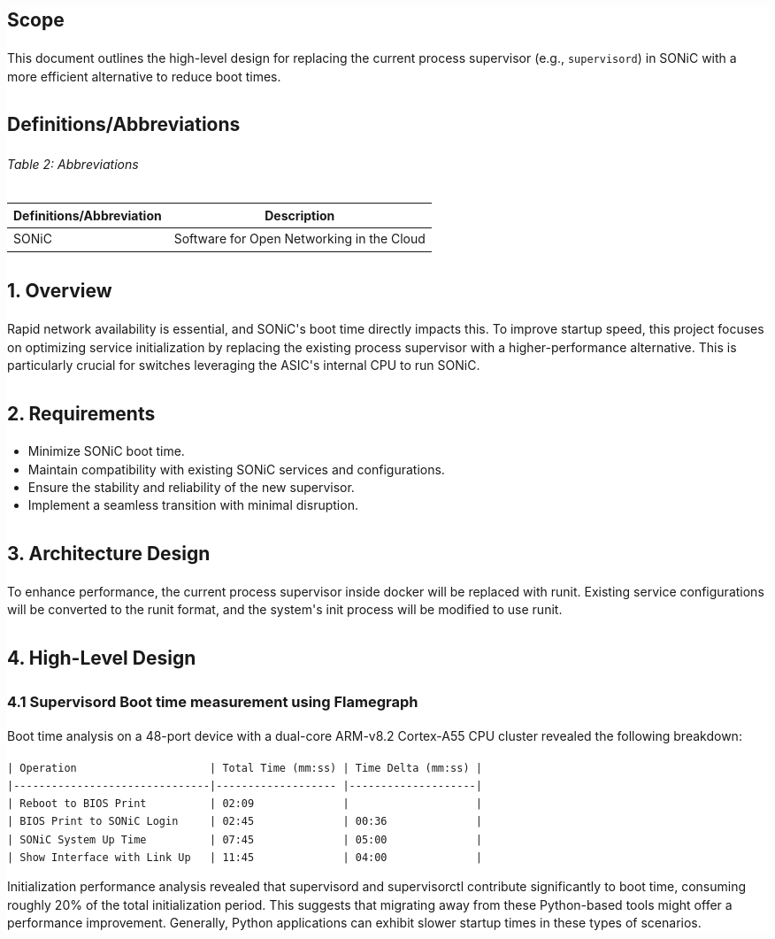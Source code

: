 ## Scope
This document outlines the high-level design for replacing the current process supervisor (e.g., `supervisord`) in SONiC with a more efficient alternative to reduce boot times.

## Definitions/Abbreviations
###### Table 2: Abbreviations
| Definitions/Abbreviation | Description                                |
|--------------------------|--------------------------------------------|
| SONiC                    | Software for Open Networking in the Cloud    |


## 1. Overview
Rapid network availability is essential, and SONiC's boot time directly impacts this. To improve startup speed, this project focuses on optimizing service initialization by replacing the existing process supervisor with a higher-performance alternative. This is particularly crucial for switches leveraging the ASIC's internal CPU to run SONiC.

## 2. Requirements
* Minimize SONiC boot time.
* Maintain compatibility with existing SONiC services and configurations.
* Ensure the stability and reliability of the new supervisor.
* Implement a seamless transition with minimal disruption.

## 3. Architecture Design
To enhance performance, the current process supervisor inside docker will be replaced with runit. Existing service configurations will be converted to the runit format, and the system's init process will be modified to use runit.

## 4. High-Level Design

### 4.1 Supervisord Boot time measurement using Flamegraph
Boot time analysis on a 48-port device with a dual-core ARM-v8.2 Cortex-A55 CPU cluster revealed the following breakdown:


```
| Operation                     | Total Time (mm:ss) | Time Delta (mm:ss) |
|-------------------------------|------------------- |--------------------|
| Reboot to BIOS Print          | 02:09              |                    |
| BIOS Print to SONiC Login     | 02:45              | 00:36              |
| SONiC System Up Time          | 07:45              | 05:00              |
| Show Interface with Link Up   | 11:45              | 04:00              |
```
Initialization performance analysis revealed that supervisord and supervisorctl contribute significantly to boot time, consuming roughly 20% of the total initialization period. This suggests that migrating away from these Python-based tools might offer a performance improvement. Generally, Python applications can exhibit slower startup times in these types of scenarios.
